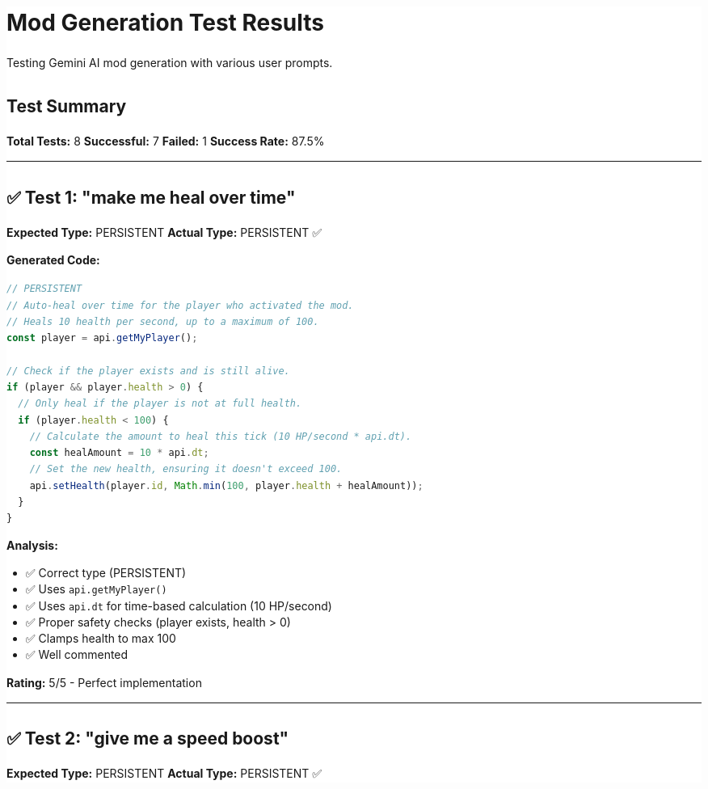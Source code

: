 # Mod Generation Test Results

Testing Gemini AI mod generation with various user prompts.

## Test Summary

**Total Tests:** 8
**Successful:** 7
**Failed:** 1
**Success Rate:** 87.5%

---

## ✅ Test 1: "make me heal over time"

**Expected Type:** PERSISTENT
**Actual Type:** PERSISTENT ✅

**Generated Code:**
```javascript
// PERSISTENT
// Auto-heal over time for the player who activated the mod.
// Heals 10 health per second, up to a maximum of 100.
const player = api.getMyPlayer();

// Check if the player exists and is still alive.
if (player && player.health > 0) {
  // Only heal if the player is not at full health.
  if (player.health < 100) {
    // Calculate the amount to heal this tick (10 HP/second * api.dt).
    const healAmount = 10 * api.dt;
    // Set the new health, ensuring it doesn't exceed 100.
    api.setHealth(player.id, Math.min(100, player.health + healAmount));
  }
}
```

**Analysis:**
- ✅ Correct type (PERSISTENT)
- ✅ Uses `api.getMyPlayer()`
- ✅ Uses `api.dt` for time-based calculation (10 HP/second)
- ✅ Proper safety checks (player exists, health > 0)
- ✅ Clamps health to max 100
- ✅ Well commented

**Rating:** 5/5 - Perfect implementation

---

## ✅ Test 2: "give me a speed boost"

**Expected Type:** PERSISTENT
**Actual Type:** PERSISTENT ✅
